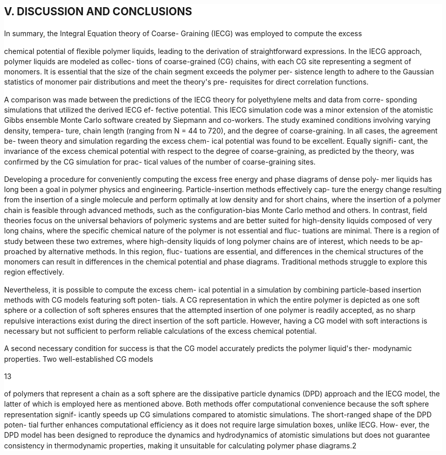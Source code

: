 ## V. DISCUSSION AND CONCLUSIONS

In summary, the Integral Equation theory of Coarse- Graining (IECG) was employed to compute the excess

chemical potential of flexible polymer liquids, leading to the derivation of straightforward expressions. In the IECG approach, polymer liquids are modeled as collec- tions of coarse-grained (CG) chains, with each CG site representing a segment of monomers. It is essential that the size of the chain segment exceeds the polymer per- sistence length to adhere to the Gaussian statistics of monomer pair distributions and meet the theory's pre- requisites for direct correlation functions.

A comparison was made between the predictions of the IECG theory for polyethylene melts and data from corre- sponding simulations that utilized the derived IECG ef- fective potential. This IECG simulation code was a minor extension of the atomistic Gibbs ensemble Monte Carlo software created by Siepmann and co-workers. The study examined conditions involving varying density, tempera- ture, chain length (ranging from N = 44 to 720), and the degree of coarse-graining. In all cases, the agreement be- tween theory and simulation regarding the excess chem- ical potential was found to be excellent. Equally signifi- cant, the invariance of the excess chemical potential with respect to the degree of coarse-graining, as predicted by the theory, was confirmed by the CG simulation for prac- tical values of the number of coarse-graining sites.

Developing a procedure for conveniently computing the excess free energy and phase diagrams of dense poly- mer liquids has long been a goal in polymer physics and engineering. Particle-insertion methods effectively cap- ture the energy change resulting from the insertion of a single molecule and perform optimally at low density and for short chains, where the insertion of a polymer chain is feasible through advanced methods, such as the configuration-bias Monte Carlo method and others. In contrast, field theories focus on the universal behaviors of polymeric systems and are better suited for high-density liquids composed of very long chains, where the specific chemical nature of the polymer is not essential and fluc- tuations are minimal. There is a region of study between these two extremes, where high-density liquids of long polymer chains are of interest, which needs to be ap- proached by alternative methods. In this region, fluc- tuations are essential, and differences in the chemical structures of the monomers can result in differences in the chemical potential and phase diagrams. Traditional methods struggle to explore this region effectively.

Nevertheless, it is possible to compute the excess chem- ical potential in a simulation by combining particle-based insertion methods with CG models featuring soft poten- tials. A CG representation in which the entire polymer is depicted as one soft sphere or a collection of soft spheres ensures that the attempted insertion of one polymer is readily accepted, as no sharp repulsive interactions exist during the direct insertion of the soft particle. However, having a CG model with soft interactions is necessary but not sufficient to perform reliable calculations of the excess chemical potential.

A second necessary condition for success is that the CG model accurately predicts the polymer liquid's ther- modynamic properties. Two well-established CG models

13

of polymers that represent a chain as a soft sphere are the dissipative particle dynamics (DPD) approach and the IECG model, the latter of which is employed here as mentioned above. Both methods offer computational convenience because the soft sphere representation signif- icantly speeds up CG simulations compared to atomistic simulations. The short-ranged shape of the DPD poten- tial further enhances computational efficiency as it does not require large simulation boxes, unlike IECG. How- ever, the DPD model has been designed to reproduce the dynamics and hydrodynamics of atomistic simulations but does not guarantee consistency in thermodynamic properties, making it unsuitable for calculating polymer phase diagrams.2
